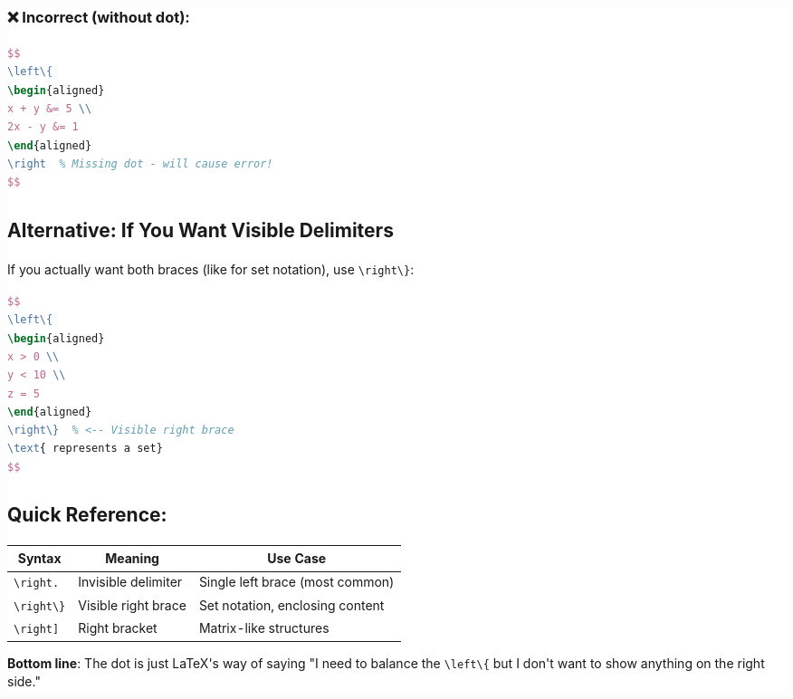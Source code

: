 ### ❌ Incorrect (without dot):

```latex
$$
\left\{
\begin{aligned}
x + y &= 5 \\
2x - y &= 1
\end{aligned}
\right  % Missing dot - will cause error!
$$
```

## Alternative: If You Want Visible Delimiters

If you actually want both braces (like for set notation), use `\right\}`:

```latex
$$
\left\{
\begin{aligned}
x > 0 \\
y < 10 \\
z = 5
\end{aligned}
\right\}  % <-- Visible right brace
\text{ represents a set}
$$
```

## Quick Reference:

| Syntax     | Meaning             | Use Case                        |
| ---------- | ------------------- | ------------------------------- |
| `\right.`  | Invisible delimiter | Single left brace (most common) |
| `\right\}` | Visible right brace | Set notation, enclosing content |
| `\right]`  | Right bracket       | Matrix-like structures          |

**Bottom line**: The dot is just LaTeX's way of saying "I need to balance the `\left\{` but I don't want to show anything on the right side."
